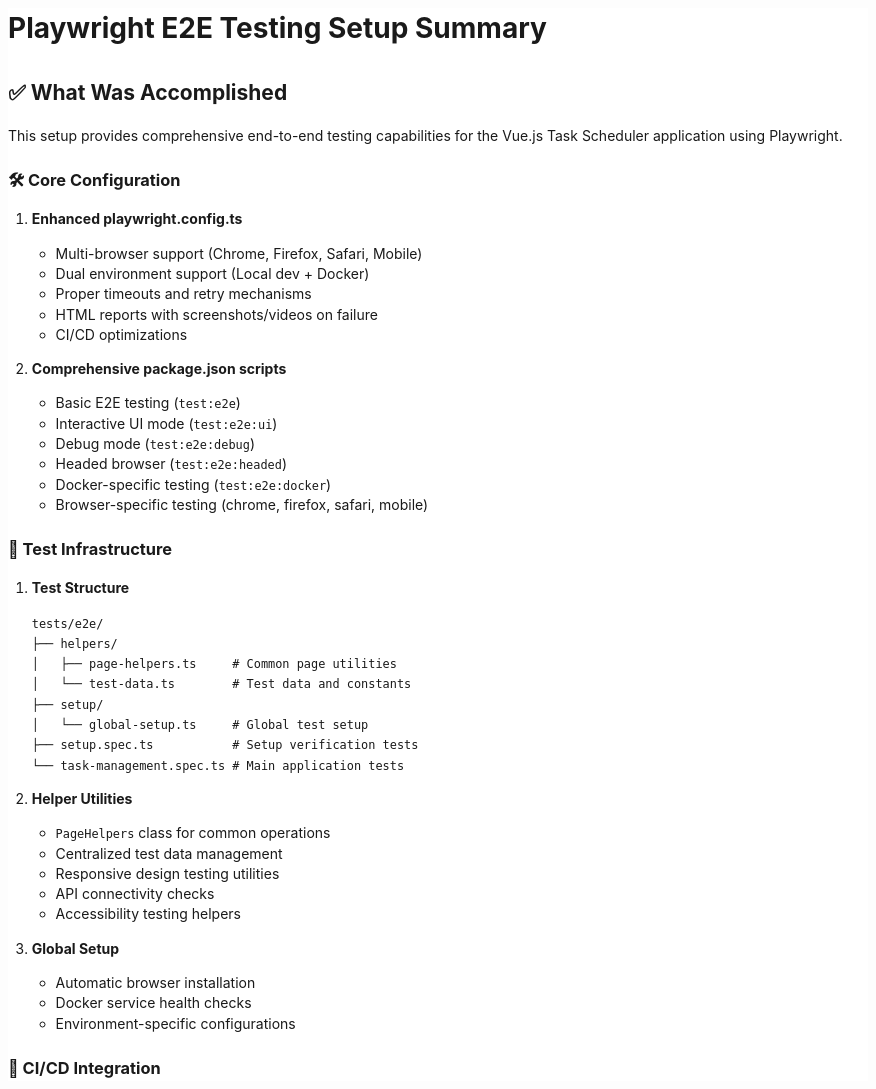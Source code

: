 # Playwright E2E Testing Setup Summary

## ✅ What Was Accomplished

This setup provides comprehensive end-to-end testing capabilities for the Vue.js Task Scheduler application using Playwright.

### 🛠️ Core Configuration

1. **Enhanced playwright.config.ts**
   - Multi-browser support (Chrome, Firefox, Safari, Mobile)
   - Dual environment support (Local dev + Docker)
   - Proper timeouts and retry mechanisms
   - HTML reports with screenshots/videos on failure
   - CI/CD optimizations

2. **Comprehensive package.json scripts**
   - Basic E2E testing (`test:e2e`)
   - Interactive UI mode (`test:e2e:ui`)
   - Debug mode (`test:e2e:debug`)
   - Headed browser (`test:e2e:headed`)
   - Docker-specific testing (`test:e2e:docker`)
   - Browser-specific testing (chrome, firefox, safari, mobile)

### 🧪 Test Infrastructure

1. **Test Structure**
   ```
   tests/e2e/
   ├── helpers/
   │   ├── page-helpers.ts     # Common page utilities
   │   └── test-data.ts        # Test data and constants
   ├── setup/
   │   └── global-setup.ts     # Global test setup
   ├── setup.spec.ts           # Setup verification tests
   └── task-management.spec.ts # Main application tests
   ```

2. **Helper Utilities**
   - `PageHelpers` class for common operations
   - Centralized test data management
   - Responsive design testing utilities
   - API connectivity checks
   - Accessibility testing helpers

3. **Global Setup**
   - Automatic browser installation
   - Docker service health checks
   - Environment-specific configurations

### 🤖 CI/CD Integration

